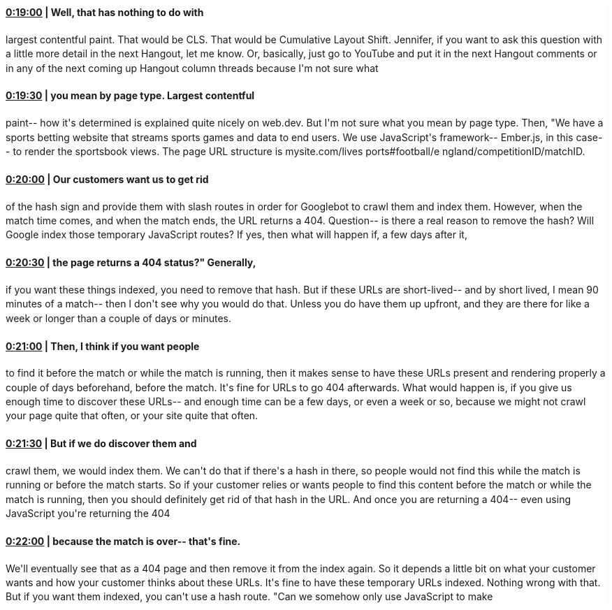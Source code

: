 #### [0:19:00](https://www.youtube.com/watch?v=xgc58EHkX6Q&t=1140) |  Well, that has nothing to do with

largest contentful paint. That would be CLS. That would be Cumulative Layout Shift. Jennifer, if you want to ask this question with a little more detail in the next Hangout, let me know. Or, basically, just go to YouTube and put it in the next Hangout comments or in any of the next coming up Hangout column threads because I'm not sure what  

#### [0:19:30](https://www.youtube.com/watch?v=xgc58EHkX6Q&t=1170) |  you mean by page type. Largest contentful

paint-- how it's determined is explained quite nicely on web.dev. But I'm not sure what you mean by page type. Then, "We have a sports betting website that streams sports games and data to end users. We use JavaScript's framework-- Ember.js, in this case-- to render the sportsbook views. The page URL structure is mysite.com/lives ports#football/e ngland/competitionID/matchID.  

#### [0:20:00](https://www.youtube.com/watch?v=xgc58EHkX6Q&t=1200) |  Our customers want us to get rid

of the hash sign and provide them with slash routes in order for Googlebot to crawl them and index them. However, when the match time comes, and when the match ends, the URL returns a 404. Question-- is there a real reason to remove the hash? Will Google index those temporary JavaScript routes? If yes, then what will happen if, a few days after it,  

#### [0:20:30](https://www.youtube.com/watch?v=xgc58EHkX6Q&t=1230) |  the page returns a 404 status?" Generally,

if you want these things indexed, you need to remove that hash. But if these URLs are short-lived-- and by short lived, I mean 90 minutes of a match-- then I don't see why you would do that. Unless you do have them up upfront, and they are there for like a week or longer than a couple of days or minutes.  

#### [0:21:00](https://www.youtube.com/watch?v=xgc58EHkX6Q&t=1260) |  Then, I think if you want people

to find it before the match or while the match is running, then it makes sense to have these URLs present and rendering properly a couple of days beforehand, before the match. It's fine for URLs to go 404 afterwards. What would happen is, if you give us enough time to discover these URLs-- and enough time can be a few days, or even a week or so, because we might not crawl your page quite that often, or your site quite that often.  

#### [0:21:30](https://www.youtube.com/watch?v=xgc58EHkX6Q&t=1290) |  But if we do discover them and

crawl them, we would index them. We can't do that if there's a hash in there, so people would not find this while the match is running or before the match starts. So if your customer relies or wants people to find this content before the match or while the match is running, then you should definitely get rid of that hash in the URL. And once you are returning a 404-- even using JavaScript you're returning the 404  

#### [0:22:00](https://www.youtube.com/watch?v=xgc58EHkX6Q&t=1320) |  because the match is over-- that's fine.

We'll eventually see that as a 404 page and then remove it from the index again. So it depends a little bit on what your customer wants and how your customer thinks about these URLs. It's fine to have these temporary URLs indexed. Nothing wrong with that. But if you want them indexed, you can't use a hash route. "Can we somehow only use JavaScript to make  
